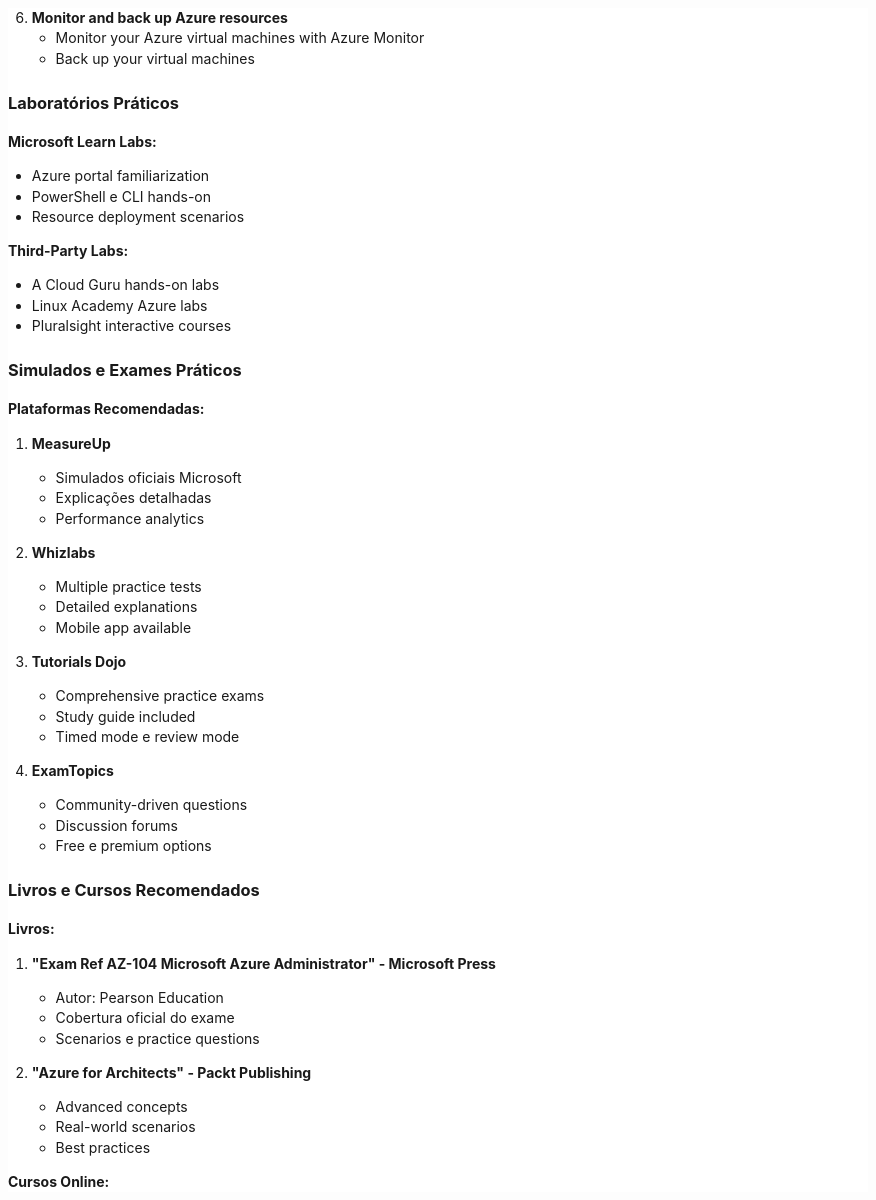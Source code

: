 6. **Monitor and back up Azure resources**
   - Monitor your Azure virtual machines with Azure Monitor
   - Back up your virtual machines

### Laboratórios Práticos

**Microsoft Learn Labs:**
- Azure portal familiarization
- PowerShell e CLI hands-on
- Resource deployment scenarios

**Third-Party Labs:**
- A Cloud Guru hands-on labs
- Linux Academy Azure labs
- Pluralsight interactive courses

### Simulados e Exames Práticos

**Plataformas Recomendadas:**

1. **MeasureUp**
   - Simulados oficiais Microsoft
   - Explicações detalhadas
   - Performance analytics

2. **Whizlabs**
   - Multiple practice tests
   - Detailed explanations
   - Mobile app available

3. **Tutorials Dojo**
   - Comprehensive practice exams
   - Study guide included
   - Timed mode e review mode

4. **ExamTopics**
   - Community-driven questions
   - Discussion forums
   - Free e premium options

### Livros e Cursos Recomendados

**Livros:**

1. **"Exam Ref AZ-104 Microsoft Azure Administrator" - Microsoft Press**
   - Autor: Pearson Education
   - Cobertura oficial do exame
   - Scenarios e practice questions

2. **"Azure for Architects" - Packt Publishing**
   - Advanced concepts
   - Real-world scenarios
   - Best practices

**Cursos Online:**

